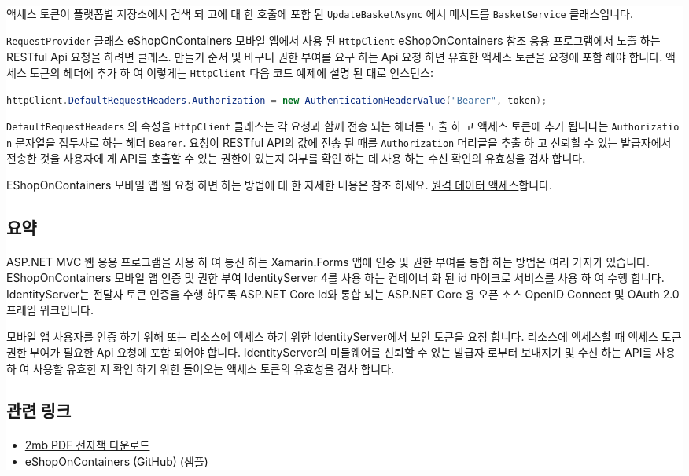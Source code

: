 액세스 토큰이 플랫폼별 저장소에서 검색 되 고에 대 한 호출에 포함 된 `UpdateBasketAsync` 에서 메서드를 `BasketService` 클래스입니다.

`RequestProvider` 클래스 eShopOnContainers 모바일 앱에서 사용 된 `HttpClient` eShopOnContainers 참조 응용 프로그램에서 노출 하는 RESTful Api 요청을 하려면 클래스. 만들기 순서 및 바구니 권한 부여를 요구 하는 Api 요청 하면 유효한 액세스 토큰을 요청에 포함 해야 합니다. 액세스 토큰의 헤더에 추가 하 여 이렇게는 `HttpClient` 다음 코드 예제에 설명 된 대로 인스턴스:

```csharp
httpClient.DefaultRequestHeaders.Authorization = new AuthenticationHeaderValue("Bearer", token);
```

`DefaultRequestHeaders` 의 속성을 `HttpClient` 클래스는 각 요청과 함께 전송 되는 헤더를 노출 하 고 액세스 토큰에 추가 됩니다는 `Authorization` 문자열을 접두사로 하는 헤더 `Bearer`. 요청이 RESTful API의 값에 전송 된 때를 `Authorization` 머리글을 추출 하 고 신뢰할 수 있는 발급자에서 전송한 것을 사용자에 게 API를 호출할 수 있는 권한이 있는지 여부를 확인 하는 데 사용 하는 수신 확인의 유효성을 검사 합니다.

EShopOnContainers 모바일 앱 웹 요청 하면 하는 방법에 대 한 자세한 내용은 참조 하세요. [원격 데이터 액세스](~/xamarin-forms/enterprise-application-patterns/accessing-remote-data.md)합니다.

## <a name="summary"></a>요약

ASP.NET MVC 웹 응용 프로그램을 사용 하 여 통신 하는 Xamarin.Forms 앱에 인증 및 권한 부여를 통합 하는 방법은 여러 가지가 있습니다. EShopOnContainers 모바일 앱 인증 및 권한 부여 IdentityServer 4를 사용 하는 컨테이너 화 된 id 마이크로 서비스를 사용 하 여 수행 합니다. IdentityServer는 전달자 토큰 인증을 수행 하도록 ASP.NET Core Id와 통합 되는 ASP.NET Core 용 오픈 소스 OpenID Connect 및 OAuth 2.0 프레임 워크입니다.

모바일 앱 사용자를 인증 하기 위해 또는 리소스에 액세스 하기 위한 IdentityServer에서 보안 토큰을 요청 합니다. 리소스에 액세스할 때 액세스 토큰 권한 부여가 필요한 Api 요청에 포함 되어야 합니다. IdentityServer의 미들웨어를 신뢰할 수 있는 발급자 로부터 보내지기 및 수신 하는 API를 사용 하 여 사용할 유효한 지 확인 하기 위한 들어오는 액세스 토큰의 유효성을 검사 합니다.


## <a name="related-links"></a>관련 링크

- [2mb PDF 전자책 다운로드](https://aka.ms/xamarinpatternsebook)
- [eShopOnContainers (GitHub) (샘플)](https://github.com/dotnet-architecture/eShopOnContainers)

